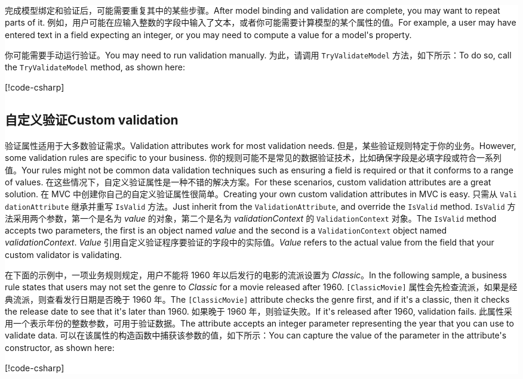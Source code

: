 <span data-ttu-id="4f81d-157">完成模型绑定和验证后，可能需要重复其中的某些步骤。</span><span class="sxs-lookup"><span data-stu-id="4f81d-157">After model binding and validation are complete, you may want to repeat parts of it.</span></span> <span data-ttu-id="4f81d-158">例如，用户可能在应输入整数的字段中输入了文本，或者你可能需要计算模型的某个属性的值。</span><span class="sxs-lookup"><span data-stu-id="4f81d-158">For example, a user may have entered text in a field expecting an integer, or you may need to compute a value for a model's property.</span></span>

<span data-ttu-id="4f81d-159">你可能需要手动运行验证。</span><span class="sxs-lookup"><span data-stu-id="4f81d-159">You may need to run validation manually.</span></span> <span data-ttu-id="4f81d-160">为此，请调用 `TryValidateModel` 方法，如下所示：</span><span class="sxs-lookup"><span data-stu-id="4f81d-160">To do so, call the `TryValidateModel` method, as shown here:</span></span>

[!code-csharp[](validation/sample/MoviesController.cs?range=52)]

## <a name="custom-validation"></a><span data-ttu-id="4f81d-161">自定义验证</span><span class="sxs-lookup"><span data-stu-id="4f81d-161">Custom validation</span></span>

<span data-ttu-id="4f81d-162">验证属性适用于大多数验证需求。</span><span class="sxs-lookup"><span data-stu-id="4f81d-162">Validation attributes work for most validation needs.</span></span> <span data-ttu-id="4f81d-163">但是，某些验证规则特定于你的业务。</span><span class="sxs-lookup"><span data-stu-id="4f81d-163">However, some validation rules are specific to your business.</span></span> <span data-ttu-id="4f81d-164">你的规则可能不是常见的数据验证技术，比如确保字段是必填字段或符合一系列值。</span><span class="sxs-lookup"><span data-stu-id="4f81d-164">Your rules might not be common data validation techniques such as ensuring a field is required or that it conforms to a range of values.</span></span> <span data-ttu-id="4f81d-165">在这些情况下，自定义验证属性是一种不错的解决方案。</span><span class="sxs-lookup"><span data-stu-id="4f81d-165">For these scenarios, custom validation attributes are a great solution.</span></span> <span data-ttu-id="4f81d-166">在 MVC 中创建你自己的自定义验证属性很简单。</span><span class="sxs-lookup"><span data-stu-id="4f81d-166">Creating your own custom validation attributes in MVC is easy.</span></span> <span data-ttu-id="4f81d-167">只需从 `ValidationAttribute` 继承并重写 `IsValid` 方法。</span><span class="sxs-lookup"><span data-stu-id="4f81d-167">Just inherit from the `ValidationAttribute`, and override the `IsValid` method.</span></span> <span data-ttu-id="4f81d-168">`IsValid` 方法采用两个参数，第一个是名为 *value* 的对象，第二个是名为 *validationContext* 的 `ValidationContext` 对象。</span><span class="sxs-lookup"><span data-stu-id="4f81d-168">The `IsValid` method accepts two parameters, the first is an object named *value* and the second is a `ValidationContext` object named *validationContext*.</span></span> <span data-ttu-id="4f81d-169">*Value* 引用自定义验证程序要验证的字段中的实际值。</span><span class="sxs-lookup"><span data-stu-id="4f81d-169">*Value* refers to the actual value from the field that your custom validator is validating.</span></span>

<span data-ttu-id="4f81d-170">在下面的示例中，一项业务规则规定，用户不能将 1960 年以后发行的电影的流派设置为 *Classic*。</span><span class="sxs-lookup"><span data-stu-id="4f81d-170">In the following sample, a business rule states that users may not set the genre to *Classic* for a movie released after 1960.</span></span> <span data-ttu-id="4f81d-171">`[ClassicMovie]` 属性会先检查流派，如果是经典流派，则查看发行日期是否晚于 1960 年。</span><span class="sxs-lookup"><span data-stu-id="4f81d-171">The `[ClassicMovie]` attribute checks the genre first, and if it's a classic, then it checks the release date to see that it's later than 1960.</span></span> <span data-ttu-id="4f81d-172">如果晚于 1960 年，则验证失败。</span><span class="sxs-lookup"><span data-stu-id="4f81d-172">If it's released after 1960, validation fails.</span></span> <span data-ttu-id="4f81d-173">此属性采用一个表示年份的整数参数，可用于验证数据。</span><span class="sxs-lookup"><span data-stu-id="4f81d-173">The attribute accepts an integer parameter representing the year that you can use to validate data.</span></span> <span data-ttu-id="4f81d-174">可以在该属性的构造函数中捕获该参数的值，如下所示：</span><span class="sxs-lookup"><span data-stu-id="4f81d-174">You can capture the value of the parameter in the attribute's constructor, as shown here:</span></span>

[!code-csharp[](validation/sample/ClassicMovieAttribute.cs?range=9-28)]
